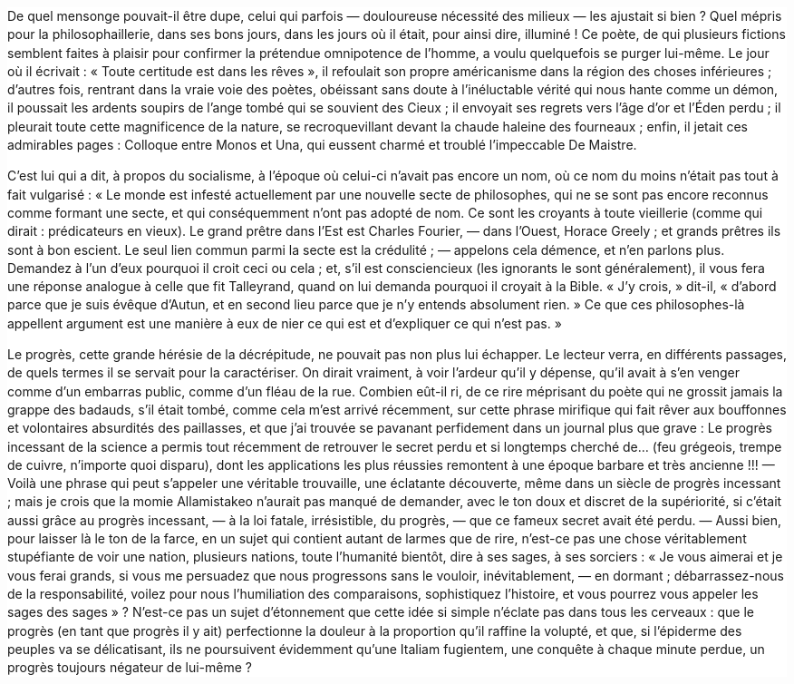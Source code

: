De quel mensonge pouvait-il être dupe, celui qui parfois — douloureuse nécessité des milieux — les ajustait si bien ? Quel mépris pour la philosophaillerie, dans ses bons jours, dans les jours où il était, pour ainsi dire, illuminé ! Ce poète, de qui plusieurs fictions semblent faites à plaisir pour confirmer la prétendue omnipotence de l’homme, a voulu quelquefois se purger lui-même. Le jour où il écrivait : « Toute certitude est dans les rêves », il refoulait son propre américanisme dans la région des choses inférieures ; d’autres fois, rentrant dans la vraie voie des poètes, obéissant sans doute à l’inéluctable vérité qui nous hante comme un démon, il poussait les ardents soupirs de l’ange tombé qui se souvient des Cieux ; il envoyait ses regrets vers l’âge d’or et l’Éden perdu ; il pleurait toute cette magnificence de la nature, se recroquevillant devant la chaude haleine des fourneaux ; enfin, il jetait ces admirables pages : Colloque entre Monos et Una, qui eussent charmé et troublé l’impeccable De Maistre.

C’est lui qui a dit, à propos du socialisme, à l’époque où celui-ci n’avait pas encore un nom, où ce nom du moins n’était pas tout à fait vulgarisé : « Le monde est infesté actuellement par une nouvelle secte de philosophes, qui ne se sont pas encore reconnus comme formant une secte, et qui conséquemment n’ont pas adopté de nom. Ce sont les croyants à toute vieillerie (comme qui dirait : prédicateurs en vieux). Le grand prêtre dans l’Est est Charles Fourier, — dans l’Ouest, Horace Greely ; et grands prêtres ils sont à bon escient. Le seul lien commun parmi la secte est la crédulité ; — appelons cela démence, et n’en parlons plus. Demandez à l’un d’eux pourquoi il croit ceci ou cela ; et, s’il est consciencieux (les ignorants le sont généralement), il vous fera une réponse analogue à celle que fit Talleyrand, quand on lui demanda pourquoi il croyait à la Bible. « J’y crois, » dit-il, « d’abord parce que je suis évêque d’Autun, et en second lieu parce que je n’y entends absolument rien. » Ce que ces philosophes-là appellent argument est une manière à eux de nier ce qui est et d’expliquer ce qui n’est pas. »

Le progrès, cette grande hérésie de la décrépitude, ne pouvait pas non plus lui échapper. Le lecteur verra, en différents passages, de quels termes il se servait pour la caractériser. On dirait vraiment, à voir l’ardeur qu’il y dépense, qu’il avait à s’en venger comme d’un embarras public, comme d’un fléau de la rue. Combien eût-il ri, de ce rire méprisant du poète qui ne grossit jamais la grappe des badauds, s’il était tombé, comme cela m’est arrivé récemment, sur cette phrase mirifique qui fait rêver aux bouffonnes et volontaires absurdités des paillasses, et que j’ai trouvée se pavanant perfidement dans un journal plus que grave : Le progrès incessant de la science a permis tout récemment de retrouver le secret perdu et si longtemps cherché de… (feu grégeois, trempe de cuivre, n’importe quoi disparu), dont les applications les plus réussies remontent à une époque barbare et très ancienne !!! — Voilà une phrase qui peut s’appeler une véritable trouvaille, une éclatante découverte, même dans un siècle de progrès incessant ; mais je crois que la momie Allamistakeo n’aurait pas manqué de demander, avec le ton doux et discret de la supériorité, si c’était aussi grâce au progrès incessant, — à la loi fatale, irrésistible, du progrès, — que ce fameux secret avait été perdu. — Aussi bien, pour laisser là le ton de la farce, en un sujet qui contient autant de larmes que de rire, n’est-ce pas une chose véritablement stupéfiante de voir une nation, plusieurs nations, toute l’humanité bientôt, dire à ses sages, à ses sorciers : « Je vous aimerai et je vous ferai grands, si vous me persuadez que nous progressons sans le vouloir, inévitablement, — en dormant ; débarrassez-nous de la responsabilité, voilez pour nous l’humiliation des comparaisons, sophistiquez l’histoire, et vous pourrez vous appeler les sages des sages » ? N’est-ce pas un sujet d’étonnement que cette idée si simple n’éclate pas dans tous les cerveaux : que le progrès (en tant que progrès il y ait) perfectionne la douleur à la proportion qu’il raffine la volupté, et que, si l’épiderme des peuples va se délicatisant, ils ne poursuivent évidemment qu’une Italiam fugientem, une conquête à chaque minute perdue, un progrès toujours négateur de lui-même ?
